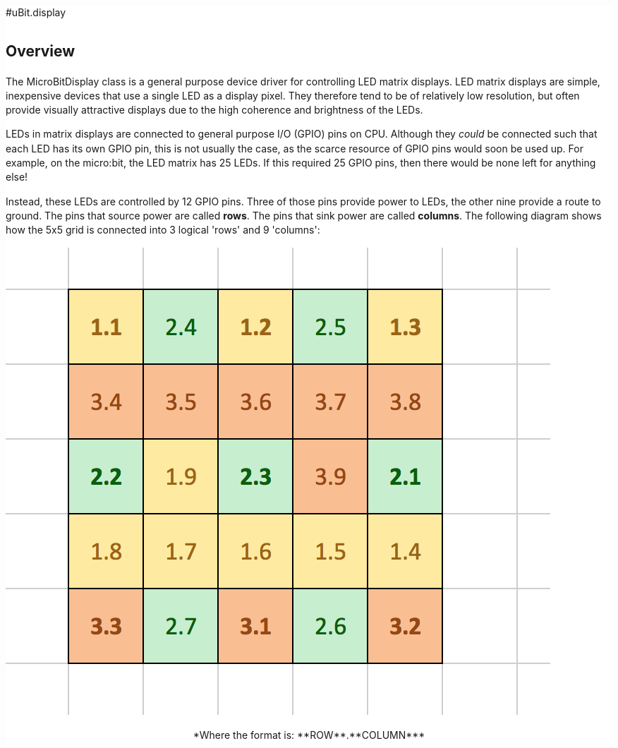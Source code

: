 #uBit.display

## Overview

The MicroBitDisplay class is a general purpose device driver for controlling LED matrix displays.
LED matrix displays are simple, inexpensive devices that use a single LED as a display pixel. They therefore
tend to be of relatively low resolution, but often provide visually attractive displays due to the high coherence and brightness
of the LEDs.

LEDs in matrix displays are connected to general purpose I/O (GPIO) pins on CPU. Although they *could* be connected such that each
LED has its own GPIO pin, this is not usually the case, as the scarce resource of GPIO pins would soon be used up.  For example,
on the micro:bit, the LED matrix has 25 LEDs. If this required 25 GPIO pins, then there would be none left for anything else!

Instead, these LEDs are controlled by 12 GPIO pins. Three of those pins provide power to LEDs, the other
nine provide a route to ground. The pins that source power are called **rows**. The pins that sink power are called **columns**.
The following diagram shows how the 5x5 grid is connected into 3 logical 'rows' and 9 'columns':

![light-sensing info graphic](../resources/light-sensing.png)
<center>*Where the format is: **ROW**.**COLUMN***</center>
